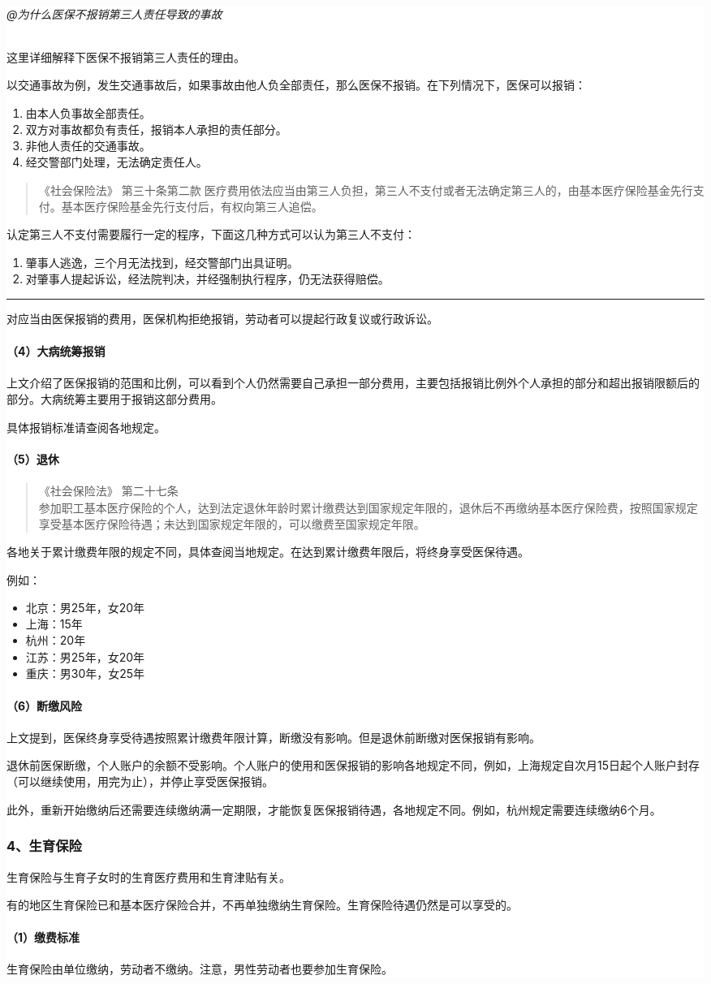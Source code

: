 
###### @为什么医保不报销第三人责任导致的事故

这里详细解释下医保不报销第三人责任的理由。

以交通事故为例，发生交通事故后，如果事故由他人负全部责任，那么医保不报销。在下列情况下，医保可以报销：
1. 由本人负事故全部责任。
2. 双方对事故都负有责任，报销本人承担的责任部分。
3. 非他人责任的交通事故。
4. 经交警部门处理，无法确定责任人。

> 《社会保险法》 第三十条第二款
医疗费用依法应当由第三人负担，第三人不支付或者无法确定第三人的，由基本医疗保险基金先行支付。基本医疗保险基金先行支付后，有权向第三人追偿。

认定第三人不支付需要履行一定的程序，下面这几种方式可以认为第三人不支付：
1. 肇事人逃逸，三个月无法找到，经交警部门出具证明。
2. 对肇事人提起诉讼，经法院判决，并经强制执行程序，仍无法获得赔偿。

---

对应当由医保报销的费用，医保机构拒绝报销，劳动者可以提起行政复议或行政诉讼。

#### （4）大病统筹报销

上文介绍了医保报销的范围和比例，可以看到个人仍然需要自己承担一部分费用，主要包括报销比例外个人承担的部分和超出报销限额后的部分。大病统筹主要用于报销这部分费用。

具体报销标准请查阅各地规定。

#### （5）退休

> 《社会保险法》 第二十七条  
参加职工基本医疗保险的个人，达到法定退休年龄时累计缴费达到国家规定年限的，退休后不再缴纳基本医疗保险费，按照国家规定享受基本医疗保险待遇；未达到国家规定年限的，可以缴费至国家规定年限。

各地关于累计缴费年限的规定不同，具体查阅当地规定。在达到累计缴费年限后，将终身享受医保待遇。

例如：
- 北京：男25年，女20年
- 上海：15年
- 杭州：20年
- 江苏：男25年，女20年
- 重庆：男30年，女25年

#### （6）断缴风险

上文提到，医保终身享受待遇按照累计缴费年限计算，断缴没有影响。但是退休前断缴对医保报销有影响。

退休前医保断缴，个人账户的余额不受影响。个人账户的使用和医保报销的影响各地规定不同，例如，上海规定自次月15日起个人账户封存（可以继续使用，用完为止），并停止享受医保报销。

此外，重新开始缴纳后还需要连续缴纳满一定期限，才能恢复医保报销待遇，各地规定不同。例如，杭州规定需要连续缴纳6个月。

### 4、生育保险

生育保险与生育子女时的生育医疗费用和生育津贴有关。

有的地区生育保险已和基本医疗保险合并，不再单独缴纳生育保险。生育保险待遇仍然是可以享受的。

#### （1）缴费标准

生育保险由单位缴纳，劳动者不缴纳。注意，男性劳动者也要参加生育保险。
